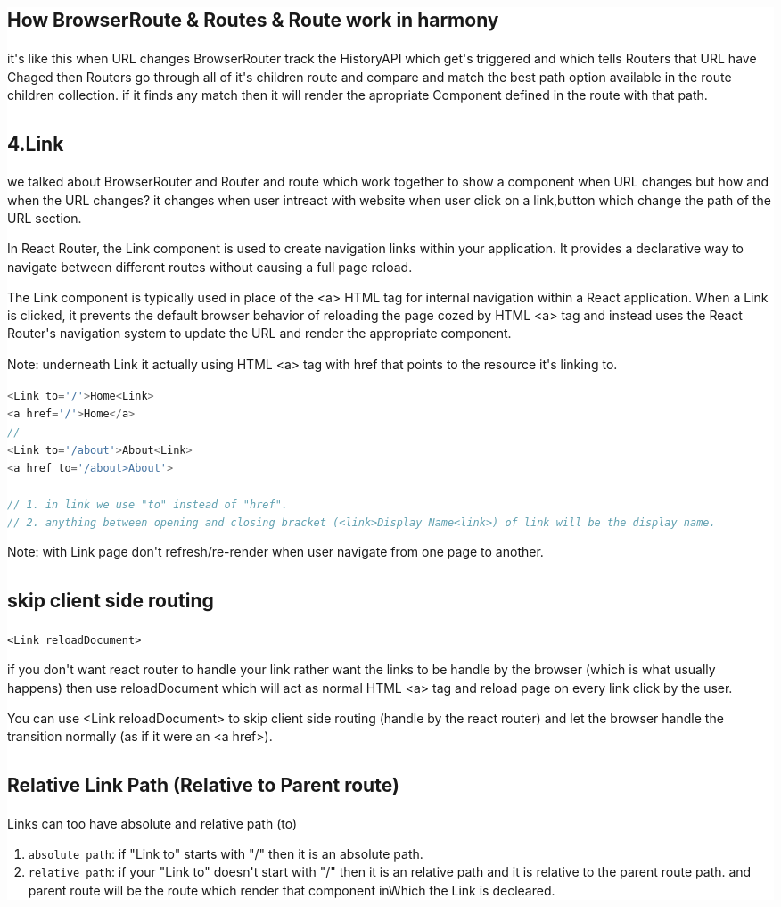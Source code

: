 ## How BrowserRoute & Routes & Route work in harmony

it's like this when URL changes BrowserRouter track the HistoryAPI which get's triggered and which tells Routers that URL have Chaged then Routers go through all of it's children route and compare and match the best path option available in the route children collection. if it finds any match then it will render the apropriate Component defined in the route with that path.

## 4.Link

we talked about BrowserRouter and Router and route which work together to show a component when URL changes but how and when the URL changes? it changes when user intreact with website when user click on a link,button which change the path of the URL section.

In React Router, the Link component is used to create navigation links within your application. It provides a declarative way to navigate between different routes without causing a full page reload.

The Link component is typically used in place of the <a<span></span>> HTML tag for internal navigation within a React application. When a Link is clicked, it prevents the default browser behavior of reloading the page cozed by HTML <a<span></span>> tag and instead uses the React Router's navigation system to update the URL and render the appropriate component.

Note: underneath Link it actually using HTML <a<span></span>> tag with href that points to the resource it's linking to.

```js
<Link to='/'>Home<Link>
<a href='/'>Home</a>
//------------------------------------
<Link to='/about'>About<Link>
<a href to='/about>About'>

// 1. in link we use "to" instead of "href".
// 2. anything between opening and closing bracket (<link>Display Name<link>) of link will be the display name.
```

Note: with Link page don't refresh/re-render when user navigate from one page to another.

## skip client side routing

`<Link reloadDocument>`

if you don't want react router to handle your link rather want the links to be handle by the browser (which is what usually happens) then use reloadDocument which will act as normal HTML <a<span></span>> tag and reload page on every link click by the user.

You can use <Link reloadDocument<span></span>> to skip client side routing (handle by the react router) and let the browser handle the transition normally (as if it were an <a href<span></span>>).

## Relative Link Path (Relative to Parent route)

Links can too have absolute and relative path (to)

1. `absolute path`: if "Link to" starts with "/" then it is an absolute path.
2. `relative path`: if your "Link to" doesn't start with "/" then it is an relative path and it is relative to the parent route path. and parent route will be the route which render that component inWhich the Link is decleared.
